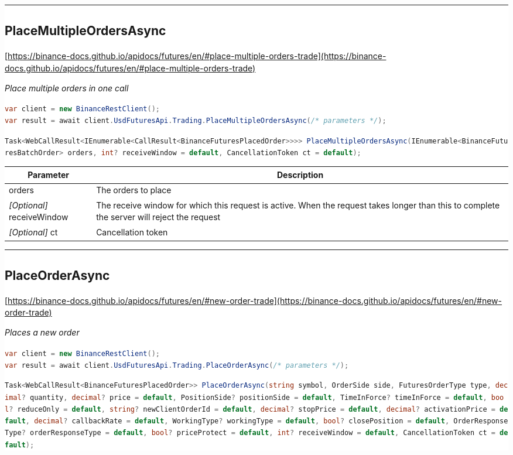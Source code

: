</p>

***

## PlaceMultipleOrdersAsync  

[https://binance-docs.github.io/apidocs/futures/en/#place-multiple-orders-trade](https://binance-docs.github.io/apidocs/futures/en/#place-multiple-orders-trade)  
<p>

*Place multiple orders in one call*  

```csharp  
var client = new BinanceRestClient();  
var result = await client.UsdFuturesApi.Trading.PlaceMultipleOrdersAsync(/* parameters */);  
```  

```csharp  
Task<WebCallResult<IEnumerable<CallResult<BinanceFuturesPlacedOrder>>>> PlaceMultipleOrdersAsync(IEnumerable<BinanceFuturesBatchOrder> orders, int? receiveWindow = default, CancellationToken ct = default);  
```  

|Parameter|Description|
|---|---|
|orders|The orders to place|
|_[Optional]_ receiveWindow|The receive window for which this request is active. When the request takes longer than this to complete the server will reject the request|
|_[Optional]_ ct|Cancellation token|

</p>

***

## PlaceOrderAsync  

[https://binance-docs.github.io/apidocs/futures/en/#new-order-trade](https://binance-docs.github.io/apidocs/futures/en/#new-order-trade)  
<p>

*Places a new order*  

```csharp  
var client = new BinanceRestClient();  
var result = await client.UsdFuturesApi.Trading.PlaceOrderAsync(/* parameters */);  
```  

```csharp  
Task<WebCallResult<BinanceFuturesPlacedOrder>> PlaceOrderAsync(string symbol, OrderSide side, FuturesOrderType type, decimal? quantity, decimal? price = default, PositionSide? positionSide = default, TimeInForce? timeInForce = default, bool? reduceOnly = default, string? newClientOrderId = default, decimal? stopPrice = default, decimal? activationPrice = default, decimal? callbackRate = default, WorkingType? workingType = default, bool? closePosition = default, OrderResponseType? orderResponseType = default, bool? priceProtect = default, int? receiveWindow = default, CancellationToken ct = default);  
```  
